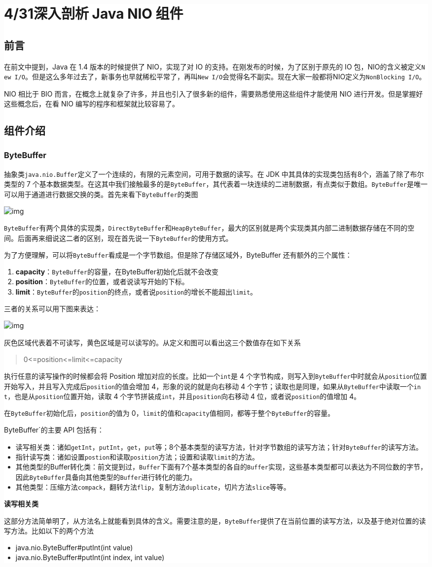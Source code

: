 # 4/31深入剖析 Java NIO 组件

## 前言

在前文中提到，Java 在 1.4 版本的时候提供了 NIO，实现了对 IO 的支持。在刚发布的时候，为了区别于原先的 IO 包，NIO的含义被定义`New I/O`。但是这么多年过去了，新事务也早就稀松平常了，再叫`New I/O`会觉得名不副实。现在大家一般都将NIO定义为`NonBlocking I/O`。

NIO 相比于 BIO 而言，在概念上就复杂了许多，并且也引入了很多新的组件，需要熟悉使用这些组件才能使用 NIO 进行开发。但是掌握好这些概念后，在看 NIO 编写的程序和框架就比较容易了。

## 组件介绍

### ByteBuffer

抽象类`java.nio.Buffer`定义了一个连续的，有限的元素空间，可用于数据的读写。在 JDK 中其具体的实现类包括有8个，涵盖了除了布尔类型的 7 个基本数据类型。在这其中我们接触最多的是`ByteBuffer`，其代表着一块连续的二进制数据，有点类似于数组。`ByteBuffer`是唯一可以用于通道进行数据交换的类。首先来看下`ByteBuffer`的类图

![img](https://markdownpic-1251577930.cos.ap-chengdu.myqcloud.com/20191005095232.png)

`ByteBuffer`有两个具体的实现类，`DirectByteBuffer`和`HeapByteBuffer`，最大的区别就是两个实现类其内部二进制数据存储在不同的空间。后面再来细说这二者的区别，现在首先说一下`ByteBuffer`的使用方式。

为了方便理解，可以将`ByteBuffer`看成是一个字节数组。但是除了存储区域外，ByteBuffer 还有额外的三个属性：

1. **capacity**：`ByteBuffer`的容量，在ByteBuffer初始化后就不会改变
2. **position**：`ByteBuffer`的位置，或者说读写开始的下标。
3. **limit**：`ByteBuffer`的`position`的终点，或者说`position`的增长不能超出`limit`。

三者的关系可以用下图来表达：

![img](https://markdownpic-1251577930.cos.ap-chengdu.myqcloud.com/20191005100709.png)

灰色区域代表着不可读写，黄色区域是可以读写的。从定义和图可以看出这三个数值存在如下关系

> 0<=position<=limit<=capacity

执行任意的读写操作的时候都会将 Position 增加对应的长度。比如一个`int`是 4 个字节构成，则写入到`ByteBuffer`中时就会从`position`位置开始写入，并且写入完成后`position`的值会增加 4，形象的说的就是向右移动 4 个字节；读取也是同理，如果从`ByteBuffer`中读取一个`int`，也是从`position`位置开始，读取 4 个字节拼装成`int`，并且`position`向右移动 4 位，或者说`position`的值增加 4。

在`ByteBuffer`初始化后，`position`的值为 0，`limit`的值和`capacity`值相同，都等于整个`ByteBuffer`的容量。

ByteBuffer`的主要 API 包括有：

- 读写相关类：诸如`getInt`，`putInt`，`get`，`put`等；8个基本类型的读写方法，针对字节数组的读写方法；针对`ByteBuffer`的读写方法。
- 指针读写类：诸如设置`postion`和读取`position`方法；设置和读取`limit`的方法。
- 其他类型的Buffer转化类：前文提到过，`Buffer`下面有7个基本类型的各自的`Buffer`实现，这些基本类型都可以表达为不同位数的字节，因此`ByteBuffer`具备向其他类型的`Buffer`进行转化的能力。
- 其他类型：压缩方法`compack`，翻转方法`flip`，复制方法`duplicate`，切片方法`slice`等等。

**读写相关类**

这部分方法简单明了，从方法名上就能看到具体的含义。需要注意的是，`ByteBuffer`提供了在当前位置的读写方法，以及基于绝对位置的读写方法。比如以下的两个方法

- java.nio.ByteBuffer#putInt(int value)
- java.nio.ByteBuffer#putInt(int index, int value)
